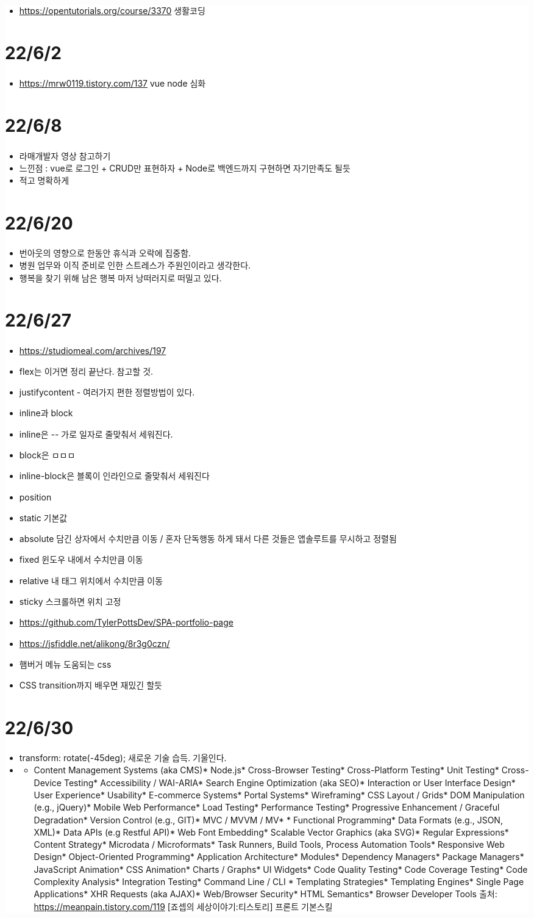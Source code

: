 - https://opentutorials.org/course/3370 생활코딩 

# 22/6/2
- https://mrw0119.tistory.com/137 vue node 심화 

# 22/6/8
- 라매개발자 영상 참고하기
- 느낀점 : vue로 로그인 + CRUD만 표현하자 + Node로 백엔드까지 구현하면 자기만족도 될듯
- 적고 명확하게

# 22/6/20
- 번아웃의 영향으로 한동안 휴식과 오락에 집중함.
- 병원 업무와 이직 준비로 인한 스트레스가 주원인이라고 생각한다.
- 행복을 찾기 위해 남은 행복 마저 낭떠러지로 떠밀고 있다.

# 22/6/27
- https://studiomeal.com/archives/197
- flex는 이거면 정리 끝난다. 참고할 것.
- justifycontent  - 여러가지 편한 정렬방법이 있다.

- inline과 block
- inline은 -- 가로 일자로 줄맞춰서 세워진다.
- block은 ㅁㅁㅁ
- inline-block은 블록이 인라인으로 줄맞춰서 세워진다

- position
- static 기본값
- absolute 담긴 상자에서 수치만큼 이동 / 혼자 단독행동 하게 돼서 다른 것들은 앱솔루트를 무시하고 정렬됨
- fixed 윈도우 내에서 수치만큼 이동
- relative 내 태그 위치에서 수치만큼 이동
- sticky 스크롤하면 위치 고정

- https://github.com/TylerPottsDev/SPA-portfolio-page
- https://jsfiddle.net/alikong/8r3g0czn/
- 햄버거 메뉴 도움되는 css

- CSS transition까지 배우면 재밌긴 할듯

# 22/6/30
- transform: rotate(-45deg); 새로운 기술 습득. 기울인다.
- * Content Management Systems (aka CMS)* Node.js* Cross-Browser Testing* Cross-Platform Testing* Unit Testing* Cross-Device Testing* Accessibility / WAI-ARIA* Search Engine Optimization (aka SEO)* Interaction or User Interface Design* User Experience* Usability* E-commerce Systems* Portal Systems* Wireframing* CSS Layout / Grids* DOM Manipulation (e.g., jQuery)* Mobile Web Performance* Load Testing* Performance Testing* Progressive Enhancement / Graceful Degradation* Version Control (e.g., GIT)* MVC / MVVM / MV* * Functional Programming* Data Formats (e.g., JSON, XML)* Data APIs (e.g Restful API)* Web Font Embedding* Scalable Vector Graphics (aka SVG)* Regular Expressions* Content Strategy* Microdata / Microformats* Task Runners, Build Tools, Process Automation Tools* Responsive Web Design* Object-Oriented Programming* Application Architecture* Modules* Dependency Managers* Package Managers* JavaScript Animation* CSS Animation* Charts / Graphs* UI Widgets* Code Quality Testing* Code Coverage Testing* Code Complexity Analysis* Integration Testing* Command Line / CLI * Templating Strategies* Templating Engines* Single Page Applications* XHR Requests (aka AJAX)* Web/Browser Security* HTML Semantics* Browser Developer Tools
출처: https://meanpain.tistory.com/119 [죠셉의 세상이야기:티스토리] 프론트 기본스킬

